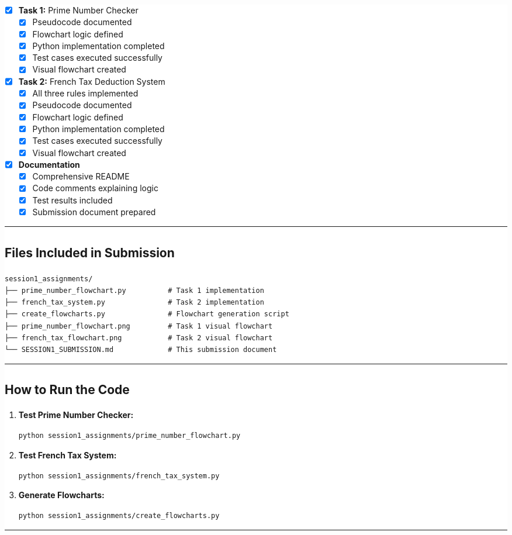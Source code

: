 - [x] **Task 1:** Prime Number Checker
  - [x] Pseudocode documented
  - [x] Flowchart logic defined
  - [x] Python implementation completed
  - [x] Test cases executed successfully
  - [x] Visual flowchart created

- [x] **Task 2:** French Tax Deduction System
  - [x] All three rules implemented
  - [x] Pseudocode documented
  - [x] Flowchart logic defined
  - [x] Python implementation completed
  - [x] Test cases executed successfully
  - [x] Visual flowchart created

- [x] **Documentation**
  - [x] Comprehensive README
  - [x] Code comments explaining logic
  - [x] Test results included
  - [x] Submission document prepared

---

## Files Included in Submission

```
session1_assignments/
├── prime_number_flowchart.py          # Task 1 implementation
├── french_tax_system.py               # Task 2 implementation
├── create_flowcharts.py               # Flowchart generation script
├── prime_number_flowchart.png         # Task 1 visual flowchart
├── french_tax_flowchart.png           # Task 2 visual flowchart
└── SESSION1_SUBMISSION.md             # This submission document
```

---

## How to Run the Code

1. **Test Prime Number Checker:**
   ```bash
   python session1_assignments/prime_number_flowchart.py
   ```

2. **Test French Tax System:**
   ```bash
   python session1_assignments/french_tax_system.py
   ```

3. **Generate Flowcharts:**
   ```bash
   python session1_assignments/create_flowcharts.py
   ```

---
